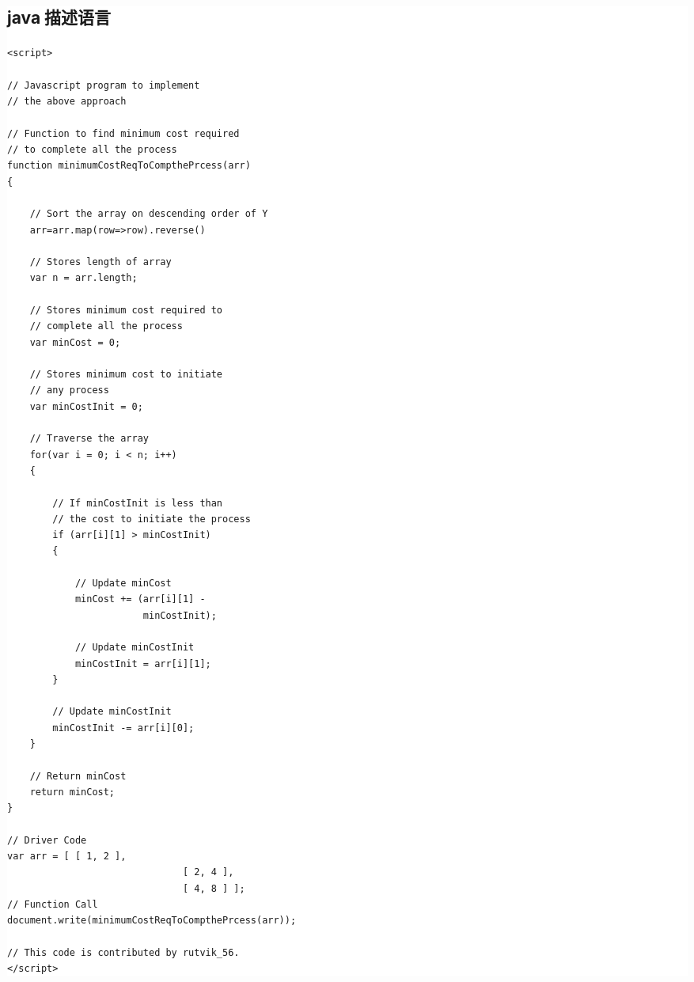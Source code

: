 ## java 描述语言

```
<script>

// Javascript program to implement
// the above approach

// Function to find minimum cost required
// to complete all the process
function minimumCostReqToCompthePrcess(arr)
{

    // Sort the array on descending order of Y
    arr=arr.map(row=>row).reverse()

    // Stores length of array
    var n = arr.length;

    // Stores minimum cost required to
    // complete all the process
    var minCost = 0;

    // Stores minimum cost to initiate
    // any process
    var minCostInit = 0;

    // Traverse the array
    for(var i = 0; i < n; i++)
    {

        // If minCostInit is less than
        // the cost to initiate the process
        if (arr[i][1] > minCostInit)
        {

            // Update minCost
            minCost += (arr[i][1] -
                        minCostInit);

            // Update minCostInit
            minCostInit = arr[i][1];
        }

        // Update minCostInit
        minCostInit -= arr[i][0];
    }

    // Return minCost
    return minCost;
}

// Driver Code
var arr = [ [ 1, 2 ],
                               [ 2, 4 ],
                               [ 4, 8 ] ];
// Function Call
document.write(minimumCostReqToCompthePrcess(arr));

// This code is contributed by rutvik_56.
</script>
```
